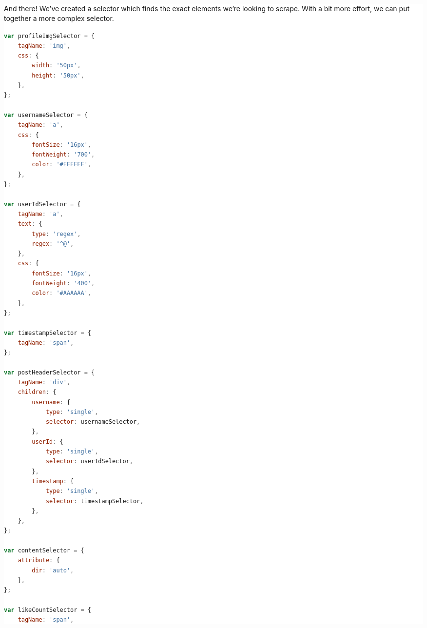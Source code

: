 And there! We’ve created a selector which finds the exact elements we’re looking to scrape. With a bit more effort, we can put together a more complex selector.

```javascript
var profileImgSelector = {
    tagName: 'img',
    css: {
        width: '50px',
        height: '50px',
    },
};

var usernameSelector = {
    tagName: 'a',
    css: {
        fontSize: '16px',
        fontWeight: '700',
        color: '#EEEEEE',
    },
};

var userIdSelector = {
    tagName: 'a',
    text: {
        type: 'regex',
        regex: '^@',
    },
    css: {
        fontSize: '16px',
        fontWeight: '400',
        color: '#AAAAAA',
    },
};

var timestampSelector = {
    tagName: 'span',
};

var postHeaderSelector = {
    tagName: 'div',
    children: {
        username: {
            type: 'single',
            selector: usernameSelector,
        },
        userId: {
            type: 'single',
            selector: userIdSelector,
        },
        timestamp: {
            type: 'single',
            selector: timestampSelector,
        },
    },
};

var contentSelector = {
    attribute: {
        dir: 'auto',
    },
};

var likeCountSelector = {
    tagName: 'span',
```
